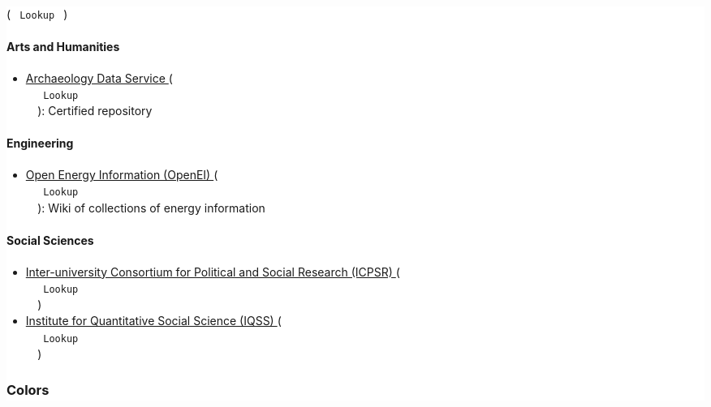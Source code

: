   (
  <code>
   Lookup
  </code>
  )
 </li>
</ul>
<h4>
 Arts and Humanities
</h4>
<ul>
 <li>
  <a href="http://archaeologydataservice.ac.uk/">
   Archaeology Data Service
  </a>
  (
  <code>
   Lookup
  </code>
  ): Certified repository
 </li>
</ul>
<h4>
 Engineering
</h4>
<ul>
 <li>
  <a href="http://en.openei.org/wiki/Main_Page">
   Open Energy Information (OpenEI)
  </a>
  (
  <code>
   Lookup
  </code>
  ): Wiki of collections of energy information
 </li>
</ul>
<h4>
 Social Sciences
</h4>
<ul>
 <li>
  <a href="https://www.icpsr.umich.edu/icpsrweb/landing.jsp">
   Inter-university Consortium for Political and Social Research (ICPSR)
  </a>
  (
  <code>
   Lookup
  </code>
  )
 </li>
 <li>
  <a href="http://library.harvard.edu/gdc">
   Institute for Quantitative Social Science (IQSS)
  </a>
  (
  <code>
   Lookup
  </code>
  )
 </li>
</ul>
<h3>
 Colors